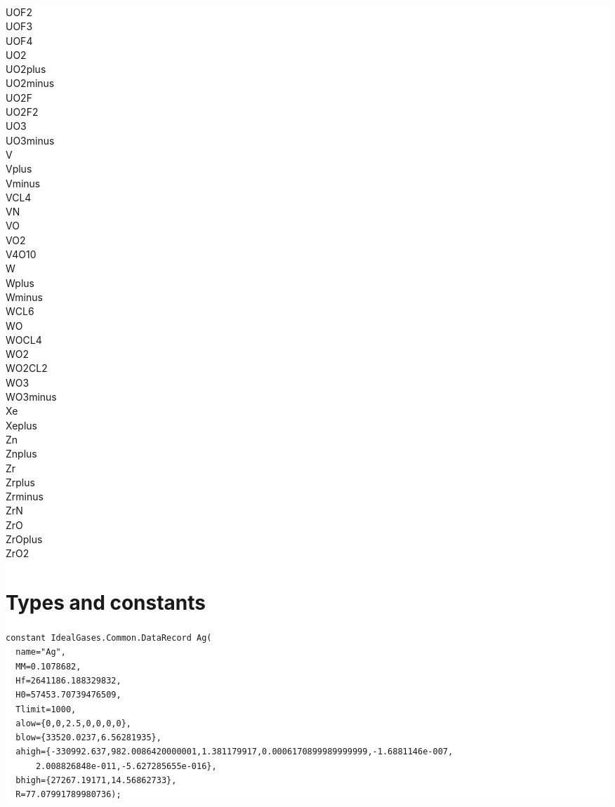   UOF2                      
  UOF3                      
  UOF4                      
  UO2                       
  UO2plus                   
  UO2minus                  
  UO2F                      
  UO2F2                     
  UO3                       
  UO3minus                  
  V                         
  Vplus                     
  Vminus                    
  VCL4                      
  VN                        
  VO                        
  VO2                       
  V4O10                     
  W                         
  Wplus                     
  Wminus                    
  WCL6                      
  WO                        
  WOCL4                     
  WO2                       
  WO2CL2                    
  WO3                       
  WO3minus                  
  Xe                        
  Xeplus                    
  Zn                        
  Znplus                    
  Zr                        
  Zrplus                    
  Zrminus                   
  ZrN                       
  ZrO                       
  ZrOplus                   
  ZrO2                      

Types and constants
===================

    constant IdealGases.Common.DataRecord Ag(
      name="Ag",
      MM=0.1078682,
      Hf=2641186.188329832,
      H0=57453.70739476509,
      Tlimit=1000,
      alow={0,0,2.5,0,0,0,0},
      blow={33520.0237,6.56281935},
      ahigh={-330992.637,982.0086420000001,1.381179917,0.0006170899989999999,-1.6881146e-007,
          2.008826848e-011,-5.627285655e-016},
      bhigh={27267.19171,14.56862733},
      R=77.07991789980736);
